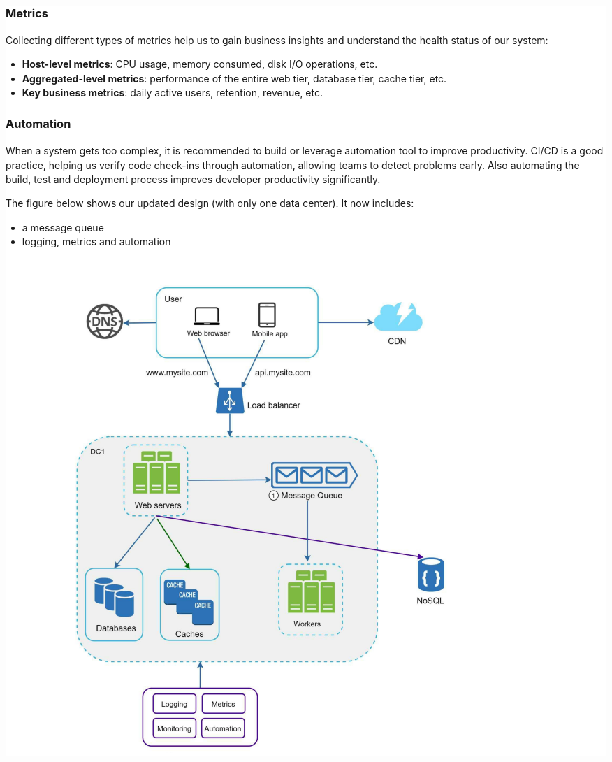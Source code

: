 ### Metrics

Collecting different types of metrics help us to gain business insights and understand the health status of our system:

- **Host-level metrics**: CPU usage, memory consumed, disk I/O operations, etc.
- **Aggregated-level metrics**: performance of the entire web tier, database tier, cache tier, etc.
- **Key business metrics**: daily active users, retention, revenue, etc.

### Automation

When a system gets too complex, it is recommended to build or leverage automation tool to improve productivity. CI/CD is a good practice, helping us verify code check-ins through automation, allowing teams to detect problems early. Also automating the build, test and deployment process impreves developer productivity significantly.


The figure below shows our updated design (with only one data center). It now includes:
- a message queue
- logging, metrics and automation

![](2022-05-05-20-59-09.png)

